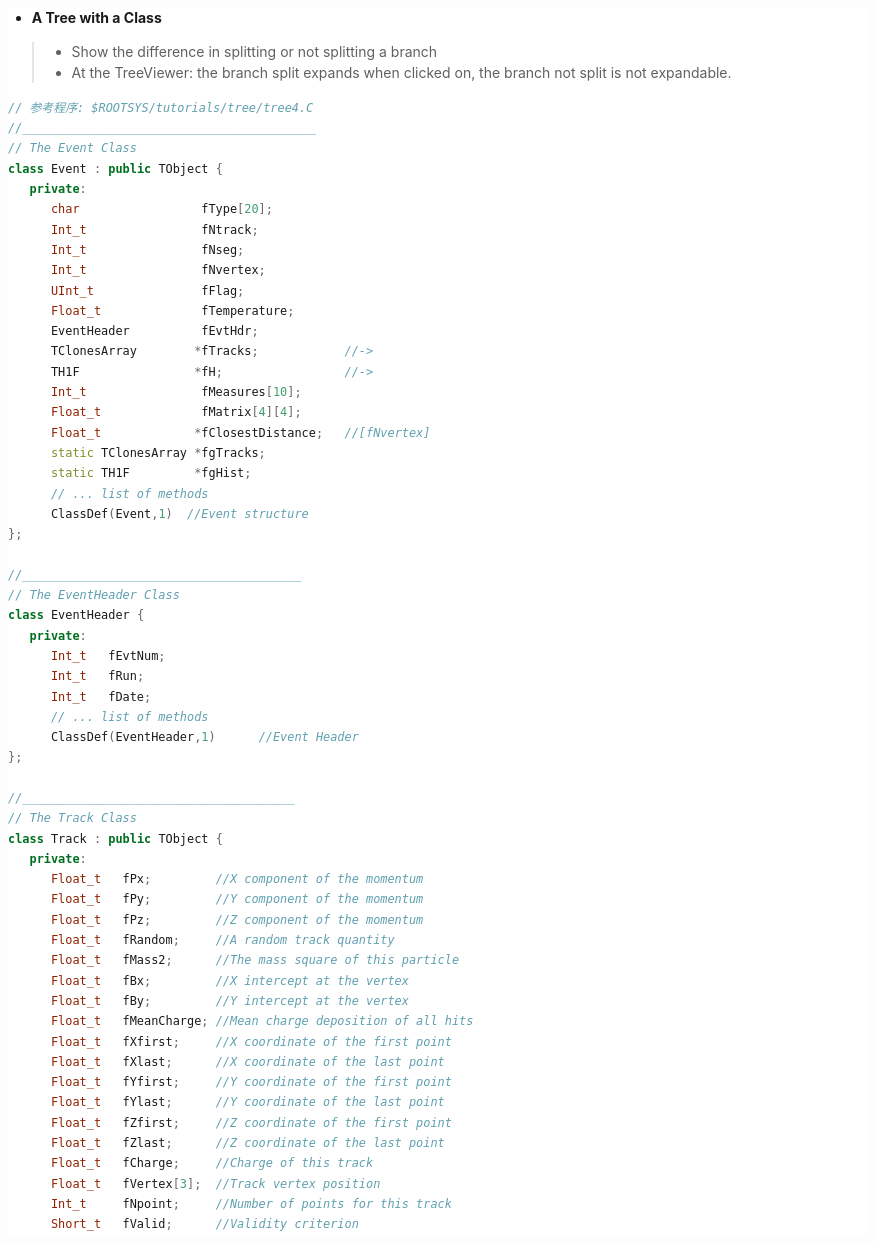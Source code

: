 

+ **A Tree with a Class**
>+ Show the difference in splitting or not splitting a branch
>+ At the TreeViewer: the branch split expands when clicked on, the branch not 
   split is not expandable.

```C++
// 参考程序: $ROOTSYS/tutorials/tree/tree4.C
//_________________________________________
// The Event Class
class Event : public TObject {
   private:
      char                 fType[20];
      Int_t                fNtrack;
      Int_t                fNseg;
      Int_t                fNvertex;
      UInt_t               fFlag;
      Float_t              fTemperature;
      EventHeader          fEvtHdr;
      TClonesArray        *fTracks;            //->
      TH1F                *fH;                 //->
      Int_t                fMeasures[10];
      Float_t              fMatrix[4][4];
      Float_t             *fClosestDistance;   //[fNvertex]
      static TClonesArray *fgTracks;
      static TH1F         *fgHist;
      // ... list of methods
      ClassDef(Event,1)  //Event structure
};

//_______________________________________
// The EventHeader Class
class EventHeader {
   private:
      Int_t   fEvtNum;
      Int_t   fRun;
      Int_t   fDate;
      // ... list of methods
      ClassDef(EventHeader,1)      //Event Header
};

//______________________________________
// The Track Class
class Track : public TObject {
   private:
      Float_t   fPx;         //X component of the momentum
      Float_t   fPy;         //Y component of the momentum
      Float_t   fPz;         //Z component of the momentum
      Float_t   fRandom;     //A random track quantity
      Float_t   fMass2;      //The mass square of this particle
      Float_t   fBx;         //X intercept at the vertex
      Float_t   fBy;         //Y intercept at the vertex
      Float_t   fMeanCharge; //Mean charge deposition of all hits
      Float_t   fXfirst;     //X coordinate of the first point
      Float_t   fXlast;      //X coordinate of the last point
      Float_t   fYfirst;     //Y coordinate of the first point
      Float_t   fYlast;      //Y coordinate of the last point
      Float_t   fZfirst;     //Z coordinate of the first point
      Float_t   fZlast;      //Z coordinate of the last point
      Float_t   fCharge;     //Charge of this track
      Float_t   fVertex[3];  //Track vertex position
      Int_t     fNpoint;     //Number of points for this track
      Short_t   fValid;      //Validity criterion

```